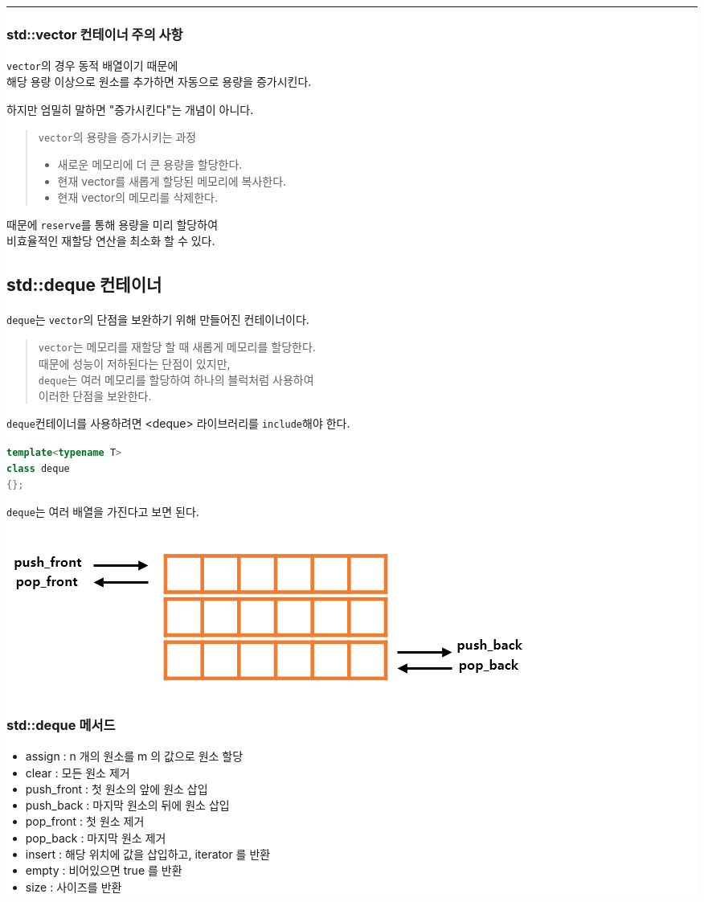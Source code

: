 ___

### std::vector 컨테이너 주의 사항

`vector`의 경우 동적 배열이기 때문에   
해당 용량 이상으로 원소를 추가하면 자동으로 용량을 증가시킨다.

하지만 엄밀히 말하면 "증가시킨다"는 개념이 아니다.

> `vector`의 용량을 증가시키는 과정
> * 새로운 메모리에 더 큰 용량을 할당한다.
> * 현재 vector를 새롭게 할당된 메모리에 복사한다.
> * 현재 vector의 메모리를 삭제한다.

때문에 `reserve`를 통해 용량을 미리 할당하여   
비효율적인 재할당 연산을 최소화 할 수 있다.

## std::deque 컨테이너

`deque`는 `vector`의 단점을 보완하기 위해 만들어진 컨테이너이다.

> `vector`는 메모리를 재할당 할 때 새롭게 메모리를 할당한다.   
때문에 성능이 저하된다는 단점이 있지만,   
`deque`는 여러 메모리를 할당하여 하나의 블럭처럼 사용하여   
이러한 단점을 보완한다.

`deque`컨테이너를 사용하려면 \<deque> 라이브러리를 `include`해야 한다.

```cpp
template<typename T>
class deque
{};
```

`deque`는 여러 배열을 가진다고 보면 된다.

![deque](/images/stl-image/deque.png)


### std::deque 메서드

* assign : n 개의 원소를 m 의 값으로 원소 할당
* clear : 모든 원소 제거
* push_front : 첫 원소의 앞에 원소 삽입
* push_back : 마지막 원소의 뒤에 원소 삽입
* pop_front : 첫 원소 제거
* pop_back : 마지막 원소 제거
* insert : 해당 위치에 값을 삽입하고, iterator 를 반환
* empty : 비어있으면 true 를 반환
* size : 사이즈를 반환
